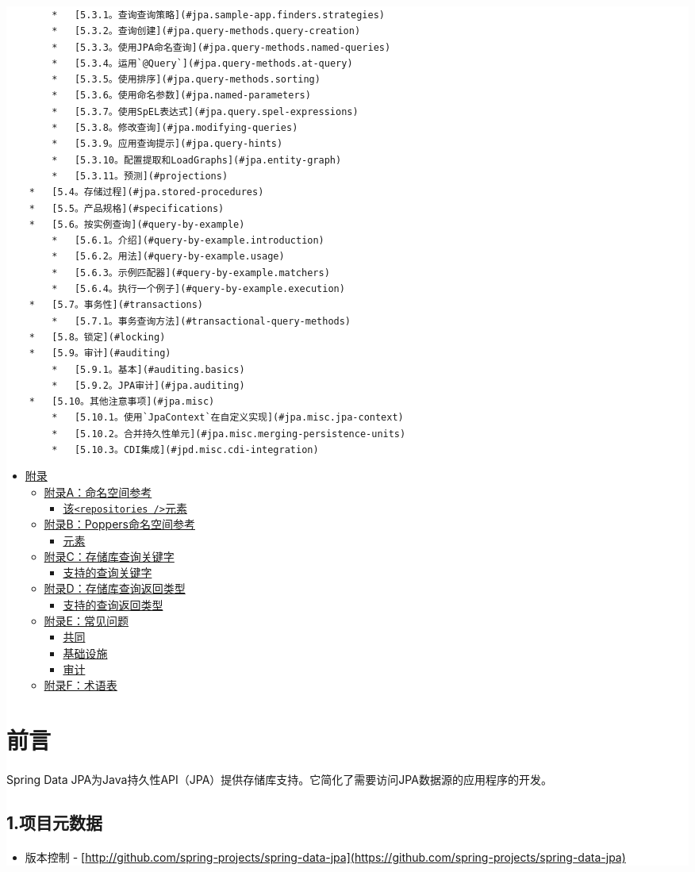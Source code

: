             *   [5.3.1。查询查询策略](#jpa.sample-app.finders.strategies)
            *   [5.3.2。查询创建](#jpa.query-methods.query-creation)
            *   [5.3.3。使用JPA命名查询](#jpa.query-methods.named-queries)
            *   [5.3.4。运用`@Query`](#jpa.query-methods.at-query)
            *   [5.3.5。使用排序](#jpa.query-methods.sorting)
            *   [5.3.6。使用命名参数](#jpa.named-parameters)
            *   [5.3.7。使用SpEL表达式](#jpa.query.spel-expressions)
            *   [5.3.8。修改查询](#jpa.modifying-queries)
            *   [5.3.9。应用查询提示](#jpa.query-hints)
            *   [5.3.10。配置提取和LoadGraphs](#jpa.entity-graph)
            *   [5.3.11。预测](#projections)
        *   [5.4。存储过程](#jpa.stored-procedures)
        *   [5.5。产品规格](#specifications)
        *   [5.6。按实例查询](#query-by-example)
            *   [5.6.1。介绍](#query-by-example.introduction)
            *   [5.6.2。用法](#query-by-example.usage)
            *   [5.6.3。示例匹配器](#query-by-example.matchers)
            *   [5.6.4。执行一个例子](#query-by-example.execution)
        *   [5.7。事务性](#transactions)
            *   [5.7.1。事务查询方法](#transactional-query-methods)
        *   [5.8。锁定](#locking)
        *   [5.9。审计](#auditing)
            *   [5.9.1。基本](#auditing.basics)
            *   [5.9.2。JPA审计](#jpa.auditing)
        *   [5.10。其他注意事项](#jpa.misc)
            *   [5.10.1。使用`JpaContext`在自定义实现](#jpa.misc.jpa-context)
            *   [5.10.2。合并持久性单元](#jpa.misc.merging-persistence-units)
            *   [5.10.3。CDI集成](#jpd.misc.cdi-integration)
*   [附录](#appendix)
    *   [附录A：命名空间参考](#repositories.namespace-reference)
        *   [该`<repositories />`元素](#populator.namespace-dao-config)
    *   [附录B：Poppers命名空间参考](#populator.namespace-reference)
        *   [<populator />元素](#namespace-dao-config)
    *   [附录C：存储库查询关键字](#repository-query-keywords)
        *   [支持的查询关键字](#_supported_query_keywords)
    *   [附录D：存储库查询返回类型](#repository-query-return-types)
        *   [支持的查询返回类型](#_supported_query_return_types)
    *   [附录E：常见问题](#faq)
        *   [共同](#_common)
        *   [基础设施](#_infrastructure)
        *   [审计](#_auditing)
    *   [附录F：术语表](#glossary)

[](#preface)前言
==============

Spring Data JPA为Java持久性API（JPA）提供存储库支持。它简化了需要访问JPA数据源的应用程序的开发。

[](#project)1.项目元数据
-------------------

*   版本控制 \- [http://github.com/spring-projects/spring-data-jpa](https://github.com/spring-projects/spring-data-jpa)
    